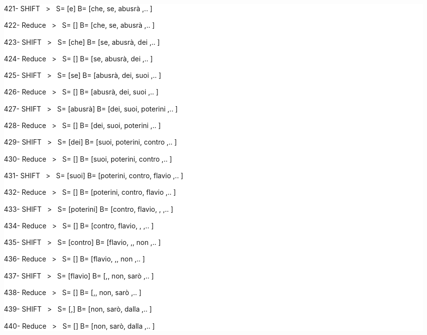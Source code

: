 421- SHIFT&nbsp;&nbsp;&nbsp;>&nbsp;&nbsp;&nbsp;S= [e]   B= [che, se, abusrà ,.. ]



422- Reduce&nbsp;&nbsp;&nbsp;>&nbsp;&nbsp;&nbsp;S= []   B= [che, se, abusrà ,.. ]



423- SHIFT&nbsp;&nbsp;&nbsp;>&nbsp;&nbsp;&nbsp;S= [che]   B= [se, abusrà, dei ,.. ]



424- Reduce&nbsp;&nbsp;&nbsp;>&nbsp;&nbsp;&nbsp;S= []   B= [se, abusrà, dei ,.. ]



425- SHIFT&nbsp;&nbsp;&nbsp;>&nbsp;&nbsp;&nbsp;S= [se]   B= [abusrà, dei, suoi ,.. ]



426- Reduce&nbsp;&nbsp;&nbsp;>&nbsp;&nbsp;&nbsp;S= []   B= [abusrà, dei, suoi ,.. ]



427- SHIFT&nbsp;&nbsp;&nbsp;>&nbsp;&nbsp;&nbsp;S= [abusrà]   B= [dei, suoi, poterini ,.. ]



428- Reduce&nbsp;&nbsp;&nbsp;>&nbsp;&nbsp;&nbsp;S= []   B= [dei, suoi, poterini ,.. ]



429- SHIFT&nbsp;&nbsp;&nbsp;>&nbsp;&nbsp;&nbsp;S= [dei]   B= [suoi, poterini, contro ,.. ]



430- Reduce&nbsp;&nbsp;&nbsp;>&nbsp;&nbsp;&nbsp;S= []   B= [suoi, poterini, contro ,.. ]



431- SHIFT&nbsp;&nbsp;&nbsp;>&nbsp;&nbsp;&nbsp;S= [suoi]   B= [poterini, contro, flavio ,.. ]



432- Reduce&nbsp;&nbsp;&nbsp;>&nbsp;&nbsp;&nbsp;S= []   B= [poterini, contro, flavio ,.. ]



433- SHIFT&nbsp;&nbsp;&nbsp;>&nbsp;&nbsp;&nbsp;S= [poterini]   B= [contro, flavio, , ,.. ]



434- Reduce&nbsp;&nbsp;&nbsp;>&nbsp;&nbsp;&nbsp;S= []   B= [contro, flavio, , ,.. ]



435- SHIFT&nbsp;&nbsp;&nbsp;>&nbsp;&nbsp;&nbsp;S= [contro]   B= [flavio, ,, non ,.. ]



436- Reduce&nbsp;&nbsp;&nbsp;>&nbsp;&nbsp;&nbsp;S= []   B= [flavio, ,, non ,.. ]



437- SHIFT&nbsp;&nbsp;&nbsp;>&nbsp;&nbsp;&nbsp;S= [flavio]   B= [,, non, sarò ,.. ]



438- Reduce&nbsp;&nbsp;&nbsp;>&nbsp;&nbsp;&nbsp;S= []   B= [,, non, sarò ,.. ]



439- SHIFT&nbsp;&nbsp;&nbsp;>&nbsp;&nbsp;&nbsp;S= [,]   B= [non, sarò, dalla ,.. ]



440- Reduce&nbsp;&nbsp;&nbsp;>&nbsp;&nbsp;&nbsp;S= []   B= [non, sarò, dalla ,.. ]
